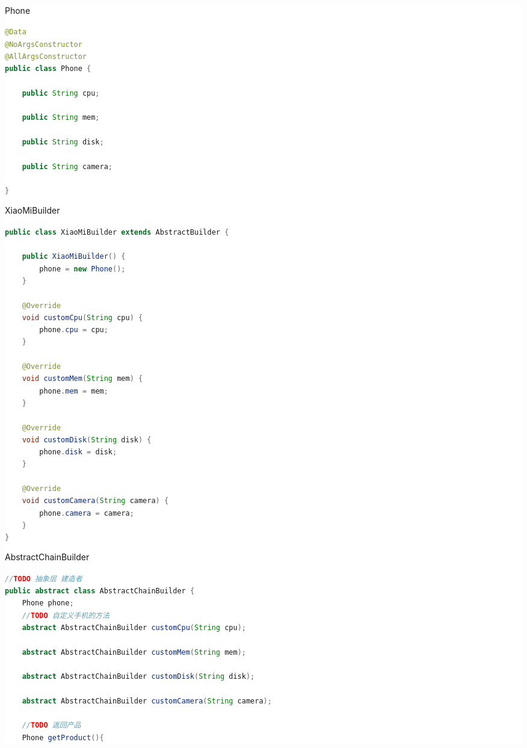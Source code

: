  Phone

```java
@Data
@NoArgsConstructor
@AllArgsConstructor
public class Phone {

    public String cpu;

    public String mem;

    public String disk;

    public String camera;

}
```

XiaoMiBuilder

```java
public class XiaoMiBuilder extends AbstractBuilder {

    public XiaoMiBuilder() {
        phone = new Phone();
    }

    @Override
    void customCpu(String cpu) {
        phone.cpu = cpu;
    }

    @Override
    void customMem(String mem) {
        phone.mem = mem;
    }

    @Override
    void customDisk(String disk) {
        phone.disk = disk;
    }

    @Override
    void customCamera(String camera) {
        phone.camera = camera;
    }
}
```

AbstractChainBuilder

```java
//TODO 抽象层 建造者
public abstract class AbstractChainBuilder {
    Phone phone;
    //TODO 自定义手机的方法
    abstract AbstractChainBuilder customCpu(String cpu);

    abstract AbstractChainBuilder customMem(String mem);

    abstract AbstractChainBuilder customDisk(String disk);

    abstract AbstractChainBuilder customCamera(String camera);

    //TODO 返回产品
    Phone getProduct(){
```